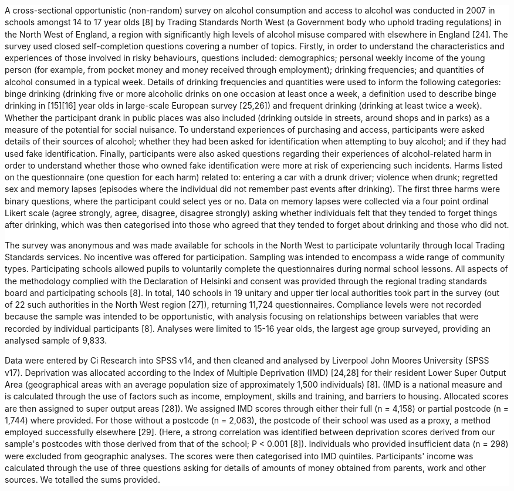 A cross-sectional opportunistic (non-random) survey on alcohol consumption and access to alcohol was conducted in 2007 in schools amongst 14 to 17 year olds [8] by Trading Standards North West (a Government body who uphold trading regulations) in the North West of England, a region with significantly high levels of alcohol misuse compared with elsewhere in England [24]. The survey used closed self-completion questions covering a number of topics. Firstly, in order to understand the characteristics and experiences of those involved in risky behaviours, questions included: demographics; personal weekly income of the young person (for example, from pocket money and money received through employment); drinking frequencies; and quantities of alcohol consumed in a typical week. Details of drinking frequencies and quantities were used to inform the following categories: binge drinking (drinking five or more alcoholic drinks on one occasion at least once a week, a definition used to describe binge drinking in [15][16] year olds in large-scale European survey [25,26]) and frequent drinking (drinking at least twice a week). Whether the participant drank in public places was also included (drinking outside in streets, around shops and in parks) as a measure of the potential for social nuisance. To understand experiences of purchasing and access, participants were asked details of their sources of alcohol; whether they had been asked for identification when attempting to buy alcohol; and if they had used fake identification. Finally, participants were also asked questions regarding their experiences of alcohol-related harm in order to understand whether those who owned fake identification were more at risk of experiencing such incidents. Harms listed on the questionnaire (one question for each harm) related to: entering a car with a drunk driver; violence when drunk; regretted sex and memory lapses (episodes where the individual did not remember past events after drinking). The first three harms were binary questions, where the participant could select yes or no. Data on memory lapses were collected via a four point ordinal Likert scale (agree strongly, agree, disagree, disagree strongly) asking whether individuals felt that they tended to forget things after drinking, which was then categorised into those who agreed that they tended to forget about drinking and those who did not.

The survey was anonymous and was made available for schools in the North West to participate voluntarily through local Trading Standards services. No incentive was offered for participation. Sampling was intended to encompass a wide range of community types. Participating schools allowed pupils to voluntarily complete the questionnaires during normal school lessons. All aspects of the methodology complied with the Declaration of Helsinki and consent was provided through the regional trading standards board and participating schools [8]. In total, 140 schools in 19 unitary and upper tier local authorities took part in the survey (out of 22 such authorities in the North West region [27]), returning 11,724 questionnaires. Compliance levels were not recorded because the sample was intended to be opportunistic, with analysis focusing on relationships between variables that were recorded by individual participants [8]. Analyses were limited to 15-16 year olds, the largest age group surveyed, providing an analysed sample of 9,833.

Data were entered by Ci Research into SPSS v14, and then cleaned and analysed by Liverpool John Moores University (SPSS v17). Deprivation was allocated according to the Index of Multiple Deprivation (IMD) [24,28] for their resident Lower Super Output Area (geographical areas with an average population size of approximately 1,500 individuals) [8]. (IMD is a national measure and is calculated through the use of factors such as income, employment, skills and training, and barriers to housing. Allocated scores are then assigned to super output areas [28]). We assigned IMD scores through either their full (n = 4,158) or partial postcode (n = 1,744) where provided. For those without a postcode (n = 2,063), the postcode of their school was used as a proxy, a method employed successfully elsewhere [29]. (Here, a strong correlation was identified between deprivation scores derived from our sample's postcodes with those derived from that of the school; P < 0.001 [8]). Individuals who provided insufficient data (n = 298) were excluded from geographic analyses. The scores were then categorised into IMD quintiles. Participants' income was calculated through the use of three questions asking for details of amounts of money obtained from parents, work and other sources. We totalled the sums provided.
